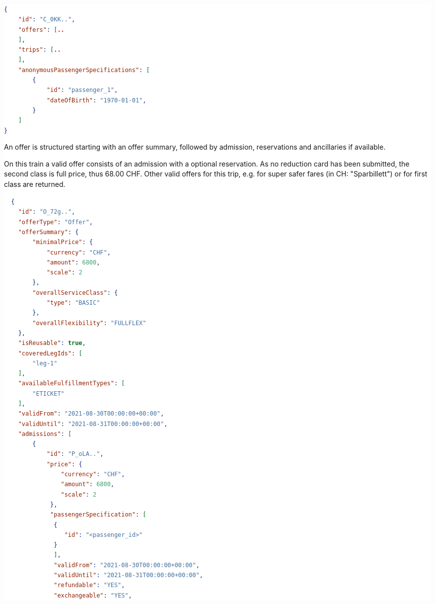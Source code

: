   ```json
  {
      "id": "C_0KK..",
      "offers": [..
      ],
      "trips": [..
      ],
      "anonymousPassengerSpecifications": [
          {
              "id": "passenger_1",
              "dateOfBirth": "1970-01-01",
          }
      ]
  }
  ```

  An offer is structured starting with an offer summary, followed by admission,
  reservations and ancillaries if available.

  On this train a valid offer consists of an admission with a optional
  reservation. As no reduction card has been submitted, the second class is full
  price, thus 68.00 CHF. Other valid offers for this trip, e.g. for super safer
  fares (in CH: "Sparbillett") or for first class are returned.

  ```json
    {
      "id": "O_72g..",
      "offerType": "Offer",
      "offerSummary": {
          "minimalPrice": {
              "currency": "CHF",
              "amount": 6800,
              "scale": 2
          },
          "overallServiceClass": {
              "type": "BASIC"
          },
          "overallFlexibility": "FULLFLEX"
      },
      "isReusable": true,
      "coveredLegIds": [
          "leg-1"
      ],
      "availableFulfillmentTypes": [
          "ETICKET"
      ],
      "validFrom": "2021-08-30T00:00:00+00:00",
      "validUntil": "2021-08-31T00:00:00+00:00",
      "admissions": [
          {
              "id": "P_oLA..",
              "price": {
                  "currency": "CHF",
                  "amount": 6800,
                  "scale": 2
               },
               "passengerSpecification": [
                {
                   "id": "<passenger_id>"
                }
                ],
                "validFrom": "2021-08-30T00:00:00+00:00",
                "validUntil": "2021-08-31T00:00:00+00:00",
                "refundable": "YES",
                "exchangeable": "YES",
  ```